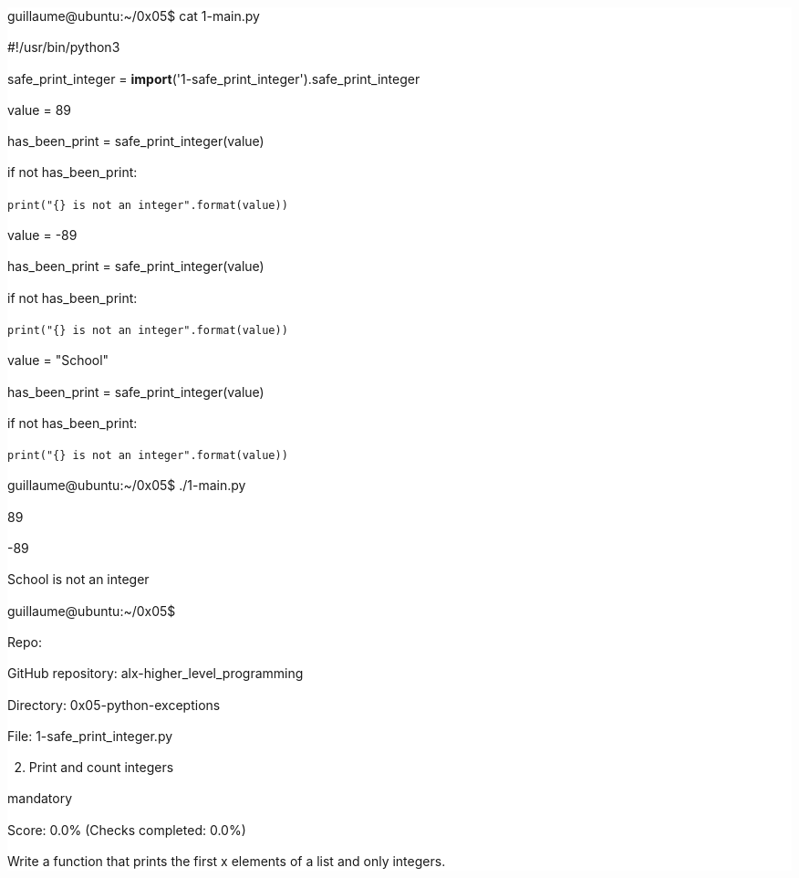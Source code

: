 guillaume@ubuntu:~/0x05$ cat 1-main.py

#!/usr/bin/python3

safe_print_integer = __import__('1-safe_print_integer').safe_print_integer



value = 89

has_been_print = safe_print_integer(value)

if not has_been_print:

    print("{} is not an integer".format(value))



value = -89

has_been_print = safe_print_integer(value)

if not has_been_print:

    print("{} is not an integer".format(value))



value = "School"

has_been_print = safe_print_integer(value)

if not has_been_print:

    print("{} is not an integer".format(value))



guillaume@ubuntu:~/0x05$ ./1-main.py

89

-89

School is not an integer

guillaume@ubuntu:~/0x05$ 

Repo:



GitHub repository: alx-higher_level_programming

Directory: 0x05-python-exceptions

File: 1-safe_print_integer.py

    

2. Print and count integers

mandatory

Score: 0.0% (Checks completed: 0.0%)

Write a function that prints the first x elements of a list and only integers.


